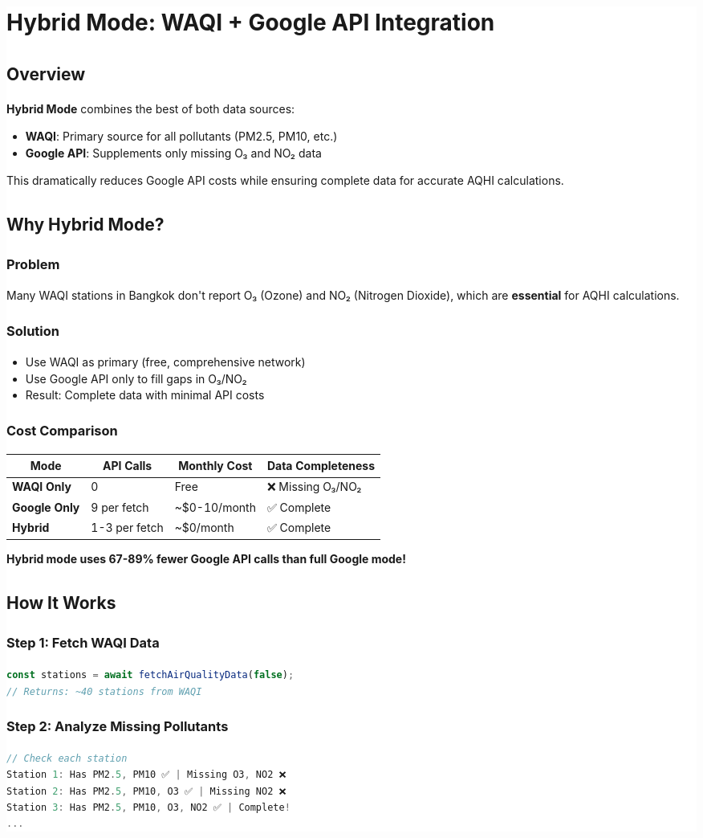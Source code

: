 # Hybrid Mode: WAQI + Google API Integration

## Overview

**Hybrid Mode** combines the best of both data sources:
- **WAQI**: Primary source for all pollutants (PM2.5, PM10, etc.)
- **Google API**: Supplements only missing O₃ and NO₂ data

This dramatically reduces Google API costs while ensuring complete data for accurate AQHI calculations.

## Why Hybrid Mode?

### Problem
Many WAQI stations in Bangkok don't report O₃ (Ozone) and NO₂ (Nitrogen Dioxide), which are **essential** for AQHI calculations.

### Solution
- Use WAQI as primary (free, comprehensive network)
- Use Google API only to fill gaps in O₃/NO₂
- Result: Complete data with minimal API costs

### Cost Comparison

| Mode | API Calls | Monthly Cost | Data Completeness |
|------|-----------|--------------|-------------------|
| **WAQI Only** | 0 | Free | ❌ Missing O₃/NO₂ |
| **Google Only** | 9 per fetch | ~$0-10/month | ✅ Complete |
| **Hybrid** | 1-3 per fetch | ~$0/month | ✅ Complete |

**Hybrid mode uses 67-89% fewer Google API calls than full Google mode!**

## How It Works

### Step 1: Fetch WAQI Data

```javascript
const stations = await fetchAirQualityData(false);
// Returns: ~40 stations from WAQI
```

### Step 2: Analyze Missing Pollutants

```javascript
// Check each station
Station 1: Has PM2.5, PM10 ✅ | Missing O3, NO2 ❌
Station 2: Has PM2.5, PM10, O3 ✅ | Missing NO2 ❌
Station 3: Has PM2.5, PM10, O3, NO2 ✅ | Complete!
...
```
